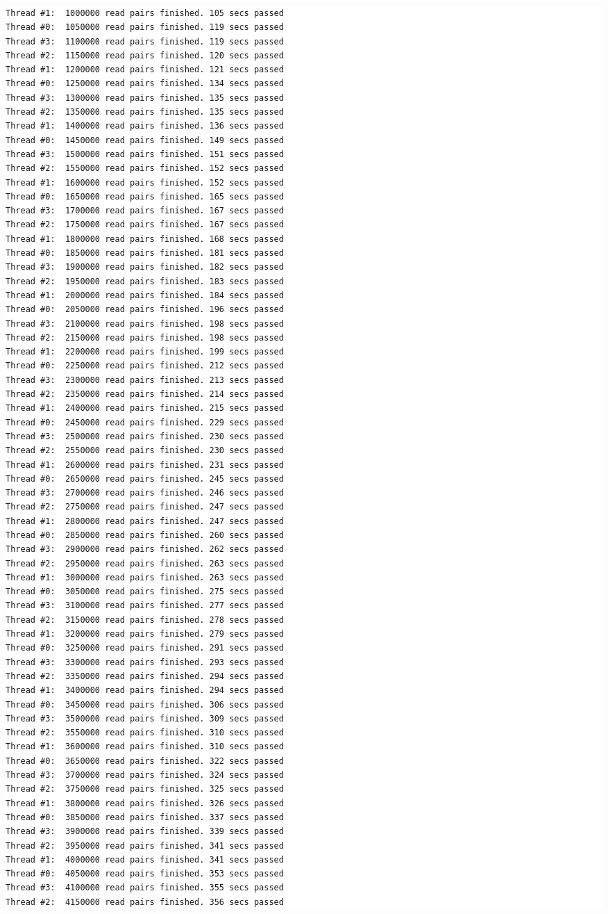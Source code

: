     Thread #1: 	1000000 read pairs finished. 105 secs passed
    Thread #0: 	1050000 read pairs finished. 119 secs passed
    Thread #3: 	1100000 read pairs finished. 119 secs passed
    Thread #2: 	1150000 read pairs finished. 120 secs passed
    Thread #1: 	1200000 read pairs finished. 121 secs passed
    Thread #0: 	1250000 read pairs finished. 134 secs passed
    Thread #3: 	1300000 read pairs finished. 135 secs passed
    Thread #2: 	1350000 read pairs finished. 135 secs passed
    Thread #1: 	1400000 read pairs finished. 136 secs passed
    Thread #0: 	1450000 read pairs finished. 149 secs passed
    Thread #3: 	1500000 read pairs finished. 151 secs passed
    Thread #2: 	1550000 read pairs finished. 152 secs passed
    Thread #1: 	1600000 read pairs finished. 152 secs passed
    Thread #0: 	1650000 read pairs finished. 165 secs passed
    Thread #3: 	1700000 read pairs finished. 167 secs passed
    Thread #2: 	1750000 read pairs finished. 167 secs passed
    Thread #1: 	1800000 read pairs finished. 168 secs passed
    Thread #0: 	1850000 read pairs finished. 181 secs passed
    Thread #3: 	1900000 read pairs finished. 182 secs passed
    Thread #2: 	1950000 read pairs finished. 183 secs passed
    Thread #1: 	2000000 read pairs finished. 184 secs passed
    Thread #0: 	2050000 read pairs finished. 196 secs passed
    Thread #3: 	2100000 read pairs finished. 198 secs passed
    Thread #2: 	2150000 read pairs finished. 198 secs passed
    Thread #1: 	2200000 read pairs finished. 199 secs passed
    Thread #0: 	2250000 read pairs finished. 212 secs passed
    Thread #3: 	2300000 read pairs finished. 213 secs passed
    Thread #2: 	2350000 read pairs finished. 214 secs passed
    Thread #1: 	2400000 read pairs finished. 215 secs passed
    Thread #0: 	2450000 read pairs finished. 229 secs passed
    Thread #3: 	2500000 read pairs finished. 230 secs passed
    Thread #2: 	2550000 read pairs finished. 230 secs passed
    Thread #1: 	2600000 read pairs finished. 231 secs passed
    Thread #0: 	2650000 read pairs finished. 245 secs passed
    Thread #3: 	2700000 read pairs finished. 246 secs passed
    Thread #2: 	2750000 read pairs finished. 247 secs passed
    Thread #1: 	2800000 read pairs finished. 247 secs passed
    Thread #0: 	2850000 read pairs finished. 260 secs passed
    Thread #3: 	2900000 read pairs finished. 262 secs passed
    Thread #2: 	2950000 read pairs finished. 263 secs passed
    Thread #1: 	3000000 read pairs finished. 263 secs passed
    Thread #0: 	3050000 read pairs finished. 275 secs passed
    Thread #3: 	3100000 read pairs finished. 277 secs passed
    Thread #2: 	3150000 read pairs finished. 278 secs passed
    Thread #1: 	3200000 read pairs finished. 279 secs passed
    Thread #0: 	3250000 read pairs finished. 291 secs passed
    Thread #3: 	3300000 read pairs finished. 293 secs passed
    Thread #2: 	3350000 read pairs finished. 294 secs passed
    Thread #1: 	3400000 read pairs finished. 294 secs passed
    Thread #0: 	3450000 read pairs finished. 306 secs passed
    Thread #3: 	3500000 read pairs finished. 309 secs passed
    Thread #2: 	3550000 read pairs finished. 310 secs passed
    Thread #1: 	3600000 read pairs finished. 310 secs passed
    Thread #0: 	3650000 read pairs finished. 322 secs passed
    Thread #3: 	3700000 read pairs finished. 324 secs passed
    Thread #2: 	3750000 read pairs finished. 325 secs passed
    Thread #1: 	3800000 read pairs finished. 326 secs passed
    Thread #0: 	3850000 read pairs finished. 337 secs passed
    Thread #3: 	3900000 read pairs finished. 339 secs passed
    Thread #2: 	3950000 read pairs finished. 341 secs passed
    Thread #1: 	4000000 read pairs finished. 341 secs passed
    Thread #0: 	4050000 read pairs finished. 353 secs passed
    Thread #3: 	4100000 read pairs finished. 355 secs passed
    Thread #2: 	4150000 read pairs finished. 356 secs passed